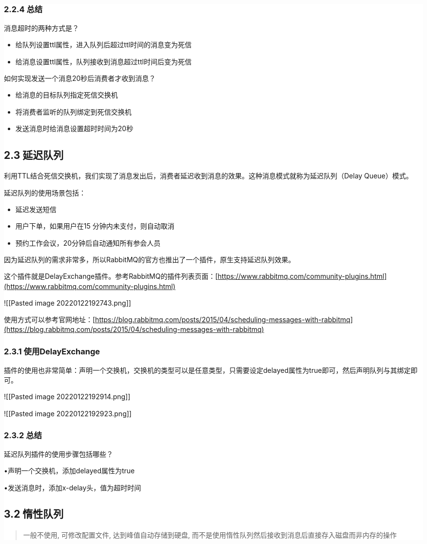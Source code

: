 ### 2.2.4 总结

消息超时的两种方式是？

-   给队列设置ttl属性，进入队列后超过ttl时间的消息变为死信
    
-   给消息设置ttl属性，队列接收到消息超过ttl时间后变为死信
    

如何实现发送一个消息20秒后消费者才收到消息？

-   给消息的目标队列指定死信交换机
    
-   将消费者监听的队列绑定到死信交换机
    
-   发送消息时给消息设置超时时间为20秒

## 2.3 延迟队列

利用TTL结合死信交换机，我们实现了消息发出后，消费者延迟收到消息的效果。这种消息模式就称为延迟队列（Delay Queue）模式。

延迟队列的使用场景包括：

-   延迟发送短信
    
-   用户下单，如果用户在15 分钟内未支付，则自动取消
    
-   预约工作会议，20分钟后自动通知所有参会人员
    

因为延迟队列的需求非常多，所以RabbitMQ的官方也推出了一个插件，原生支持延迟队列效果。

这个插件就是DelayExchange插件。参考RabbitMQ的插件列表页面：[https://www.rabbitmq.com/community-plugins.html](https://www.rabbitmq.com/community-plugins.html)

![[Pasted image 20220122192743.png]]

使用方式可以参考官网地址：[https://blog.rabbitmq.com/posts/2015/04/scheduling-messages-with-rabbitmq](https://blog.rabbitmq.com/posts/2015/04/scheduling-messages-with-rabbitmq)

### 2.3.1 使用DelayExchange

插件的使用也非常简单：声明一个交换机，交换机的类型可以是任意类型，只需要设定delayed属性为true即可，然后声明队列与其绑定即可。

![[Pasted image 20220122192914.png]]

![[Pasted image 20220122192923.png]]

### 2.3.2 总结

延迟队列插件的使用步骤包括哪些？

•声明一个交换机，添加delayed属性为true

•发送消息时，添加x-delay头，值为超时时间

## 3.2 惰性队列
> 一般不使用, 可修改配置文件, 达到峰值自动存储到硬盘, 而不是使用惰性队列然后接收到消息后直接存入磁盘而非内存的操作

